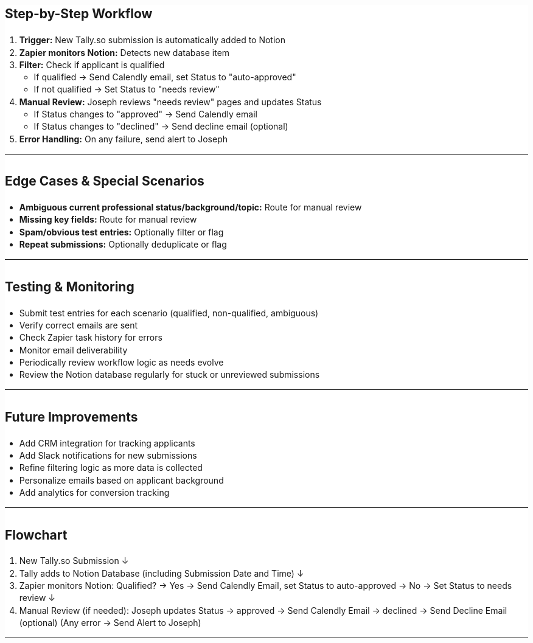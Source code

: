 ## Step-by-Step Workflow
1. **Trigger:** New Tally.so submission is automatically added to Notion
2. **Zapier monitors Notion:** Detects new database item
3. **Filter:** Check if applicant is qualified
   - If qualified → Send Calendly email, set Status to "auto-approved"
   - If not qualified → Set Status to "needs review"
4. **Manual Review:** Joseph reviews "needs review" pages and updates Status
   - If Status changes to "approved" → Send Calendly email
   - If Status changes to "declined" → Send decline email (optional)
5. **Error Handling:** On any failure, send alert to Joseph

---

## Edge Cases & Special Scenarios
- **Ambiguous current professional status/background/topic:** Route for manual review
- **Missing key fields:** Route for manual review
- **Spam/obvious test entries:** Optionally filter or flag
- **Repeat submissions:** Optionally deduplicate or flag

---

## Testing & Monitoring
- Submit test entries for each scenario (qualified, non-qualified, ambiguous)
- Verify correct emails are sent
- Check Zapier task history for errors
- Monitor email deliverability
- Periodically review workflow logic as needs evolve
- Review the Notion database regularly for stuck or unreviewed submissions

---

## Future Improvements
- Add CRM integration for tracking applicants
- Add Slack notifications for new submissions
- Refine filtering logic as more data is collected
- Personalize emails based on applicant background
- Add analytics for conversion tracking

---

## Flowchart

1. New Tally.so Submission
   ↓
2. Tally adds to Notion Database (including Submission Date and Time)
   ↓
3. Zapier monitors Notion: Qualified?
   → Yes → Send Calendly Email, set Status to auto-approved
   → No  → Set Status to needs review
   ↓
4. Manual Review (if needed): Joseph updates Status
   → approved → Send Calendly Email
   → declined → Send Decline Email (optional)
   (Any error → Send Alert to Joseph)

---